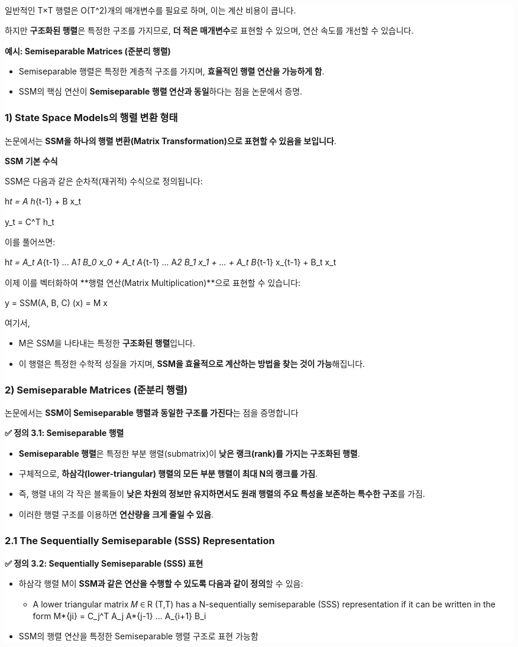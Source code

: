 일반적인 T×T 행렬은 O(T^2)개의 매개변수를 필요로 하며, 이는 계산 비용이 큽니다.

하지만 **구조화된 행렬**은 특정한 구조를 가지므로, **더 적은 매개변수**로 표현할 수 있으며, 연산 속도를 개선할 수 있습니다.

**예시: Semiseparable Matrices (준분리 행렬)**

- Semiseparable 행렬은 특정한 계층적 구조를 가지며, **효율적인 행렬 연산을 가능하게 함**.

- SSM의 핵심 연산이 **Semiseparable 행렬 연산과 동일**하다는 점을 논문에서 증명.

### 1) **State Space Models의 행렬 변환 형태**

논문에서는 **SSM을 하나의 행렬 변환(Matrix Transformation)으로 표현할 수 있음을 보입니다**.

**SSM 기본 수식**

SSM은 다음과 같은 순차적(재귀적) 수식으로 정의됩니다:

h*t = A h*{t-1} + B x_t

y_t = C^T h_t

이를 풀어쓰면:

h*t = A_t A*{t-1} ... A*1 B_0 x_0 + A_t A*{t-1} ... A*2 B_1 x_1 + ... + A_t B*{t-1} x\_{t-1} + B_t x_t

이제 이를 벡터화하여 **행렬 연산(Matrix Multiplication)**으로 표현할 수 있습니다:

y = SSM(A, B, C) (x) = M x

여기서,

- M은 SSM을 나타내는 특정한 **구조화된 행렬**입니다.

- 이 행렬은 특정한 수학적 성질을 가지며, **SSM을 효율적으로 계산하는 방법을 찾는 것이 가능**해집니다.

### 2) Semiseparable Matrices (준분리 행렬)

논문에서는 **SSM이 Semiseparable 행렬과 동일한 구조를 가진다**는 점을 증명합니다

**✅ 정의 3.1: Semiseparable 행렬**

- **Semiseparable 행렬**은 특정한 부분 행렬(submatrix)이 **낮은 랭크(rank)를 가지는 구조화된 행렬**.

- 구체적으로, **하삼각(lower-triangular) 행렬의 모든 부분 행렬이 최대 N의 랭크를 가짐**.

- 즉, 행렬 내의 각 작은 블록들이 **낮은 차원의 정보만 유지하면서도 원래 행렬의 주요 특성을 보존하는 특수한 구조**를 가짐.

- 이러한 행렬 구조를 이용하면 **연산량을 크게 줄일 수 있음**.

### 2.1 The Sequentially Semiseparable (SSS) Representation

**✅ 정의 3.2: Sequentially Semiseparable (SSS) 표현**

- 하삼각 행렬 M이 **SSM과 같은 연산을 수행할 수 있도록 다음과 같이 정의**할 수 있음:

  - A lower triangular matrix 𝑀 ∈ R
    (T,T) has a N-sequentially semiseparable (SSS) representation if it can be written in the form M*{ji} = C_j^T A_j A*{j-1} ... A\_{i+1} B_i

- SSM의 행렬 연산을 특정한 Semiseparable 행렬 구조로 표현 가능함
